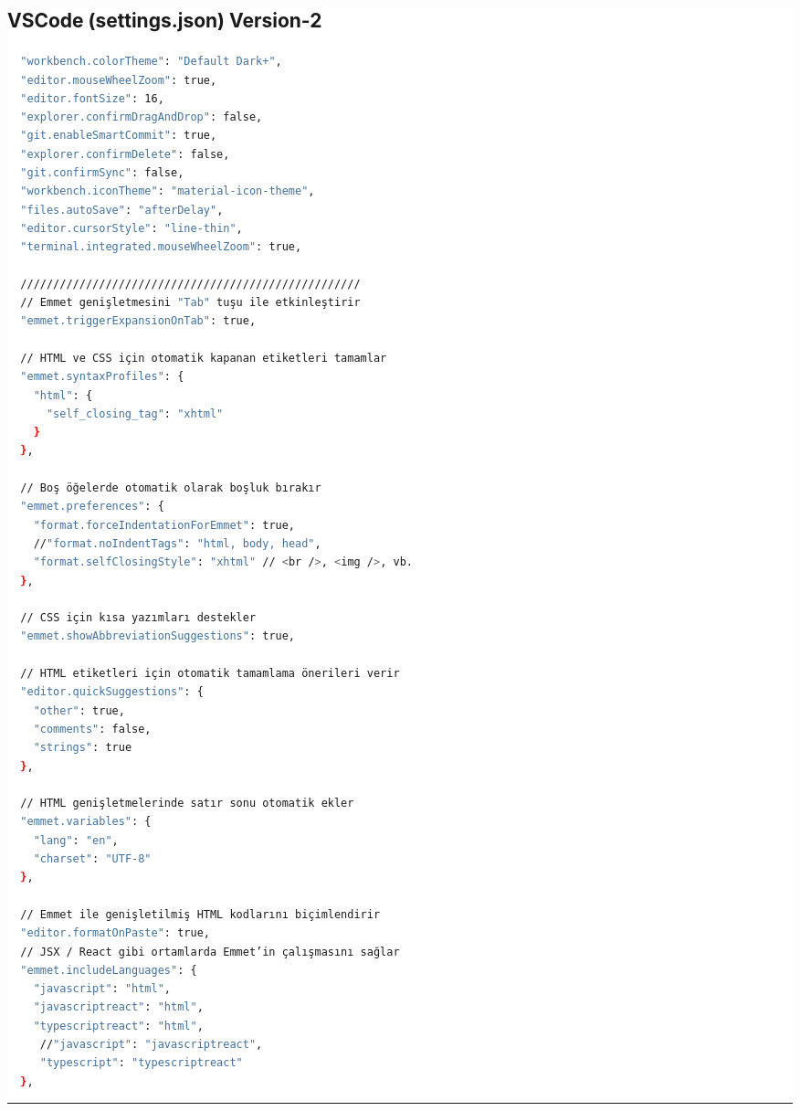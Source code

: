 
## VSCode (settings.json) Version-2

```sh
  "workbench.colorTheme": "Default Dark+",
  "editor.mouseWheelZoom": true,
  "editor.fontSize": 16,
  "explorer.confirmDragAndDrop": false,
  "git.enableSmartCommit": true,
  "explorer.confirmDelete": false,
  "git.confirmSync": false,
  "workbench.iconTheme": "material-icon-theme",
  "files.autoSave": "afterDelay",
  "editor.cursorStyle": "line-thin",
  "terminal.integrated.mouseWheelZoom": true,

  ////////////////////////////////////////////////////
  // Emmet genişletmesini "Tab" tuşu ile etkinleştirir
  "emmet.triggerExpansionOnTab": true,

  // HTML ve CSS için otomatik kapanan etiketleri tamamlar
  "emmet.syntaxProfiles": {
    "html": {
      "self_closing_tag": "xhtml"
    }
  },

  // Boş öğelerde otomatik olarak boşluk bırakır
  "emmet.preferences": {
    "format.forceIndentationForEmmet": true,
    //"format.noIndentTags": "html, body, head",
    "format.selfClosingStyle": "xhtml" // <br />, <img />, vb.
  },

  // CSS için kısa yazımları destekler
  "emmet.showAbbreviationSuggestions": true,

  // HTML etiketleri için otomatik tamamlama önerileri verir
  "editor.quickSuggestions": {
    "other": true,
    "comments": false,
    "strings": true
  },

  // HTML genişletmelerinde satır sonu otomatik ekler
  "emmet.variables": {
    "lang": "en",
    "charset": "UTF-8"
  },

  // Emmet ile genişletilmiş HTML kodlarını biçimlendirir
  "editor.formatOnPaste": true,
  // JSX / React gibi ortamlarda Emmet’in çalışmasını sağlar
  "emmet.includeLanguages": {
    "javascript": "html",
    "javascriptreact": "html",
    "typescriptreact": "html",
     //"javascript": "javascriptreact",
     "typescript": "typescriptreact"
  },
```

---